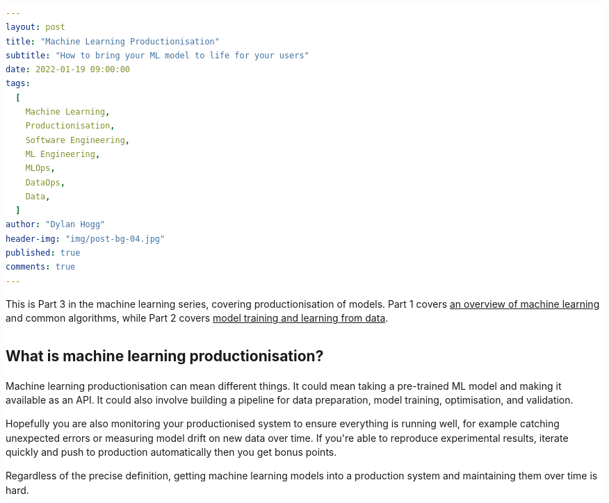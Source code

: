 ```yaml
---
layout: post
title: "Machine Learning Productionisation"
subtitle: "How to bring your ML model to life for your users"
date: 2022-01-19 09:00:00
tags:
  [
    Machine Learning,
    Productionisation,
    Software Engineering,
    ML Engineering,
    MLOps,
    DataOps,
    Data,
  ]
author: "Dylan Hogg"
header-img: "img/post-bg-04.jpg"
published: true
comments: true
---
```


<style>
    .center {
      width: 60%;
      margin: 0 auto;
    }
</style>

This is Part 3 in the machine learning series, covering productionisation of models. Part 1 covers <a href="https://blog.infocruncher.com/2023/02/15/ml-overview/">an overview of machine learning</a> and common algorithms, while Part 2 covers <a href="https://blog.infocruncher.com/2023/02/17/ml-training/">model training and learning from data</a>.

<h2 class="section-heading" id="wimlp">What is machine learning productionisation?</h2>

Machine learning productionisation can mean different things. It could mean taking a pre-trained ML model and making it available as an API. It could also involve building a pipeline for data preparation, model training, optimisation, and validation.

Hopefully you are also monitoring your productionised system to ensure everything is running well, for example catching unexpected errors or measuring model drift on new data over time. If you're able to reproduce experimental results, iterate quickly and push to production automatically then you get bonus points.

Regardless of the precise definition, getting machine learning models into a production system and maintaining them over time is hard.
